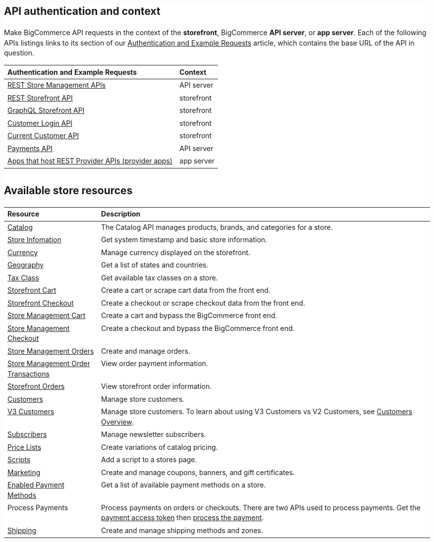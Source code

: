 
## API authentication and context

Make BigCommerce API requests in the context of the **storefront**, BigCommerce **API server**, or **app server**. Each of the following APIs listings links to its section of our [Authentication and Example Requests](/api-docs/getting-started/authentication) article, which contains the base URL of the API in question.

| Authentication and Example Requests | Context |
|:------------------------------------|:--------|
| [REST Store Management APIs](/api-docs/getting-started/authentication#access-tokens) | API server |
| [REST Storefront API](/api-docs/getting-started/authentication#same-origin-cors-authentication) | storefront |
| [GraphQL Storefront API](/api-docs/getting-started/authentication#bigcommerce-generated-jwts) | storefront |
| [Customer Login API](/api-docs/getting-started/authentication#user-generated-jwts) | storefront |
| [Current Customer API](/api-docs/getting-started/authentication#client-id) | storefront |
| [Payments API](/api-docs/getting-started/authentication#bigcommerce-generated-jwts) | API server |
| [Apps that host REST Provider APIs (provider apps)](/api-docs/getting-started/authentication#developer-configured-authentication) | app server |


## Available store resources

| Resource | Description |
|:---------|:------------|
| [Catalog](/api-reference/catalog/catalog-api) | The Catalog API manages products, brands, and categories for a store. |
| [Store Infomation](/api-reference/store-management/store-information-api) | Get system timestamp and basic store information. |
| [Currency](/api-reference/store/currency-api) | Manage currency displayed on the storefront. |
| [Geography](/api-reference/store/geography-api) | Get a list of states and countries.  |
| [Tax Class](/api-reference/store/tax-classes-api) | Get available tax classes on a store. |
| [Storefront Cart](/api-reference/cart-checkout/storefront-cart-api) | Create a cart or scrape cart data from the front end. |    
| [Storefront Checkout](/api-reference/cart-checkout/storefront-checkout-api) | Create a checkout or scrape checkout data from the front end. |
| [Store Management Cart](/api-reference/cart-checkout/server-server-cart-api) | Create a cart and bypass the BigCommerce front end. |
| [Store Management Checkout](/api-reference/cart-checkout/server-server-checkout-api) | Create a checkout and bypass the BigCommerce front end. |
| [Store Management Orders](/api-reference/orders/orders-api) | Create and manage orders. |
| [Store Management Order Transactions](/api-reference/orders/orders-transactions-api) | View order payment information. |
| [Storefront Orders](/api-reference/orders/storefront-orders-api) | View storefront order information. |
| [Customers](/api-reference/customer-subscribers/customers-api) | Manage store customers.  |
| [V3 Customers](/api-reference/customer-subscribers/v3-customers-api) | Manage store customers. To learn about using V3 Customers vs V2 Customers, see [Customers Overview](/api-docs/customers/customers-subscribers-overview). |
| [Subscribers](/api-reference/customer-subscribers/subscribers-api) | Manage newsletter subscribers. |
| [Price Lists](/api-reference/catalog/pricelists-api)| Create variations of catalog pricing. |
| [Scripts](/api-reference/content/content-scripts-api) | Add a script to a stores page. |
| [Marketing](/api-reference/marketing/marketing-api) | Create and manage coupons, banners, and gift certificates. |
| [Enabled Payment Methods](/api-reference/payments/payment-methods-api) | Get a list of available payment methods on a store. |
| Process Payments | Process payments on orders or checkouts. There are two APIs used to process payments. Get the [payment access token](/api-reference/payments/payments-create-payment-token-api) then [process the payment](/api-reference/payments/payments-process-payments).  |
| [Shipping](/api-reference/shipping/shipping-api) | Create and manage shipping methods and zones. 